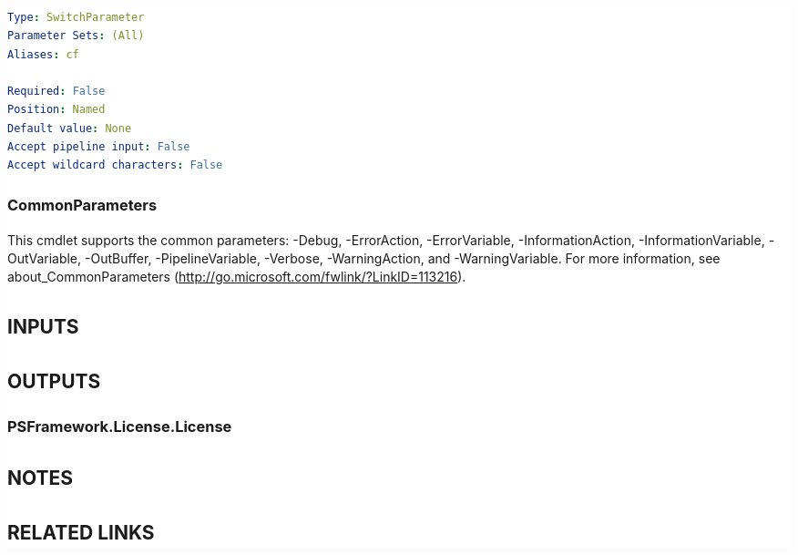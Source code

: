 ```yaml
Type: SwitchParameter
Parameter Sets: (All)
Aliases: cf

Required: False
Position: Named
Default value: None
Accept pipeline input: False
Accept wildcard characters: False
```

### CommonParameters
This cmdlet supports the common parameters: -Debug, -ErrorAction, -ErrorVariable, -InformationAction, -InformationVariable, -OutVariable, -OutBuffer, -PipelineVariable, -Verbose, -WarningAction, and -WarningVariable.
For more information, see about_CommonParameters (http://go.microsoft.com/fwlink/?LinkID=113216).

## INPUTS

## OUTPUTS

### PSFramework.License.License

## NOTES

## RELATED LINKS
